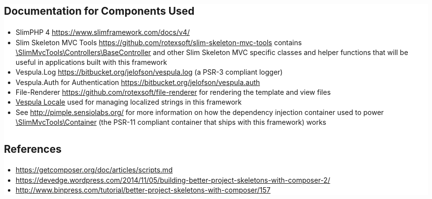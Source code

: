 ## Documentation for Components Used
* SlimPHP 4 https://www.slimframework.com/docs/v4/
* Slim Skeleton MVC Tools https://github.com/rotexsoft/slim-skeleton-mvc-tools contains [\SlimMvcTools\Controllers\BaseController](https://github.com/rotexsoft/slim-skeleton-mvc-tools/blob/master/src/controllers/BaseController.php) and other Slim Skeleton MVC specific classes and helper functions that will be useful in applications built with this framework
* Vespula.Log https://bitbucket.org/jelofson/vespula.log (a PSR-3 compliant logger)
* Vespula.Auth for Authentication https://bitbucket.org/jelofson/vespula.auth
* File-Renderer https://github.com/rotexsoft/file-renderer for rendering the template and view files
* [Vespula Locale](https://packagist.org/packages/vespula/locale) used for managing localized strings in this framework
* See http://pimple.sensiolabs.org/ for more information on how the dependency injection container used to power [\SlimMvcTools\Container](https://github.com/rotexsoft/slim-skeleton-mvc-tools/blob/master/src/Container.php) (the PSR-11 compliant container that ships with this framework) works


## References
* https://getcomposer.org/doc/articles/scripts.md
* https://devedge.wordpress.com/2014/11/05/building-better-project-skeletons-with-composer-2/
* http://www.binpress.com/tutorial/better-project-skeletons-with-composer/157

